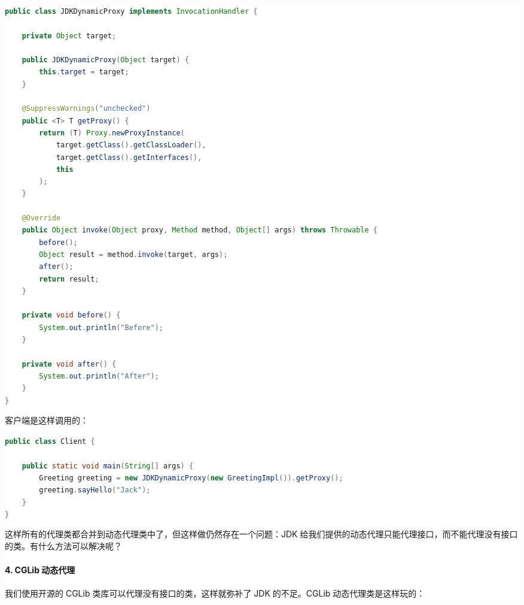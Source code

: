 ```java
public class JDKDynamicProxy implements InvocationHandler {

    private Object target;

    public JDKDynamicProxy(Object target) {
        this.target = target;
    }

    @SuppressWarnings("unchecked")
    public <T> T getProxy() {
        return (T) Proxy.newProxyInstance(
            target.getClass().getClassLoader(),
            target.getClass().getInterfaces(),
            this
        );
    }

    @Override
    public Object invoke(Object proxy, Method method, Object[] args) throws Throwable {
        before();
        Object result = method.invoke(target, args);
        after();
        return result;
    }

    private void before() {
        System.out.println("Before");
    }

    private void after() {
        System.out.println("After");
    }
}
```

客户端是这样调用的：

```java
public class Client {

    public static void main(String[] args) {
        Greeting greeting = new JDKDynamicProxy(new GreetingImpl()).getProxy();
        greeting.sayHello("Jack");
    }
}
```

这样所有的代理类都合并到动态代理类中了，但这样做仍然存在一个问题：JDK 给我们提供的动态代理只能代理接口，而不能代理没有接口的类。有什么方法可以解决呢？

#### 4. CGLib 动态代理

我们使用开源的 CGLib 类库可以代理没有接口的类，这样就弥补了 JDK 的不足。CGLib 动态代理类是这样玩的：
